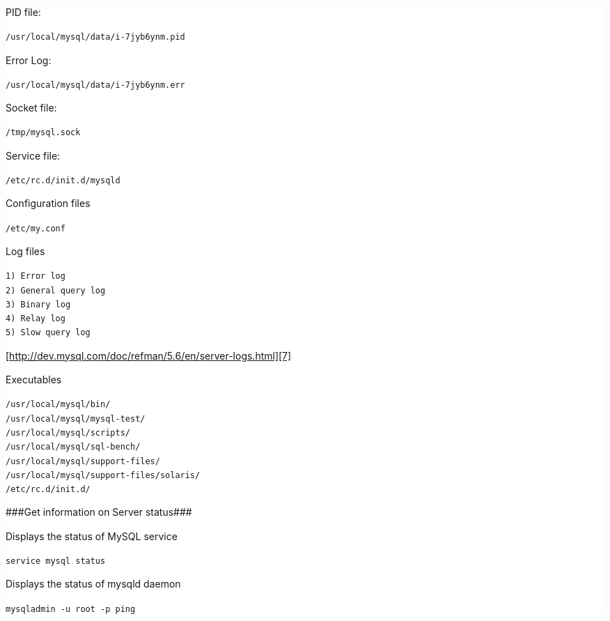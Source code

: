 PID file:

```
/usr/local/mysql/data/i-7jyb6ynm.pid
```

Error Log:

```
/usr/local/mysql/data/i-7jyb6ynm.err
```

Socket file:

```
/tmp/mysql.sock
```

Service file:

```
/etc/rc.d/init.d/mysqld
```

Configuration files

```
/etc/my.conf
```

Log files
```
1) Error log
2) General query log
3) Binary log
4) Relay log
5) Slow query log
```
[http://dev.mysql.com/doc/refman/5.6/en/server-logs.html][7]

Executables

```
/usr/local/mysql/bin/
/usr/local/mysql/mysql-test/
/usr/local/mysql/scripts/
/usr/local/mysql/sql-bench/
/usr/local/mysql/support-files/
/usr/local/mysql/support-files/solaris/
/etc/rc.d/init.d/
```

###Get information on Server status###

Displays the status of MySQL service
```
service mysql status
```

Displays the status of mysqld daemon
```
mysqladmin -u root -p ping
```
